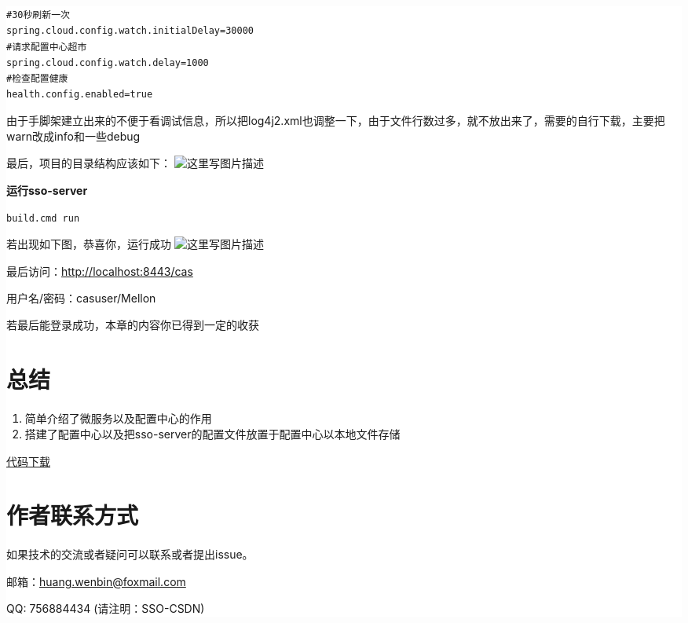 ```properties
#30秒刷新一次
spring.cloud.config.watch.initialDelay=30000
#请求配置中心超市
spring.cloud.config.watch.delay=1000
#检查配置健康
health.config.enabled=true
```

由于手脚架建立出来的不便于看调试信息，所以把log4j2.xml也调整一下，由于文件行数过多，就不放出来了，需要的自行下载，主要把warn改成info和一些debug

最后，项目的目录结构应该如下：
![这里写图片描述](http://img.blog.csdn.net/20170909171848624?watermark/2/text/aHR0cDovL2Jsb2cuY3Nkbi5uZXQvdTAxMDQ3NTA0MQ==/font/5a6L5L2T/fontsize/400/fill/I0JBQkFCMA==/dissolve/70/gravity/SouthEast)

**运行sso-server**

```cmd
build.cmd run
```
若出现如下图，恭喜你，运行成功
![这里写图片描述](http://img.blog.csdn.net/20170909171254149?watermark/2/text/aHR0cDovL2Jsb2cuY3Nkbi5uZXQvdTAxMDQ3NTA0MQ==/font/5a6L5L2T/fontsize/400/fill/I0JBQkFCMA==/dissolve/70/gravity/SouthEast)


最后访问：[http://localhost:8443/cas](http://localhost:8443/cas)

用户名/密码：casuser/Mellon

若最后能登录成功，本章的内容你已得到一定的收获


# 总结
1. 简单介绍了微服务以及配置中心的作用
2. 搭建了配置中心以及把sso-server的配置文件放置于配置中心以本地文件存储

[代码下载](https://github.com/laomazi2006/sso/releases/tag/1.1.0)


# 作者联系方式

如果技术的交流或者疑问可以联系或者提出issue。

邮箱：huang.wenbin@foxmail.com

QQ: 756884434 (请注明：SSO-CSDN)


[//]: <> (> 如果项目对你有技术上的提升、工作上的帮助或者一些启示，不妨请小编喝杯咖啡，小编更会满怀激情的为大家讲解和输出博文哦。)

[//]: <> (微信<img src="http://img.blog.csdn.net/20170908092906735?watermark/2/text/aHR0cDovL2Jsb2cuY3Nkbi5uZXQvdTAxMDQ3NTA0MQ==/font/5a6L5L2T/fontsize/400/fill/I0JBQkFCMA==/dissolve/70/gravity/SouthEast" width="230" height="230"></img>支付宝<img src="http://img.blog.csdn.net/20170908100804669?watermark/2/text/aHR0cDovL2Jsb2cuY3Nkbi5uZXQvdTAxMDQ3NTA0MQ==/font/5a6L5L2T/fontsize/400/fill/I0JBQkFCMA==/dissolve/70/gravity/SouthEast" width="230" height="230"></img>)